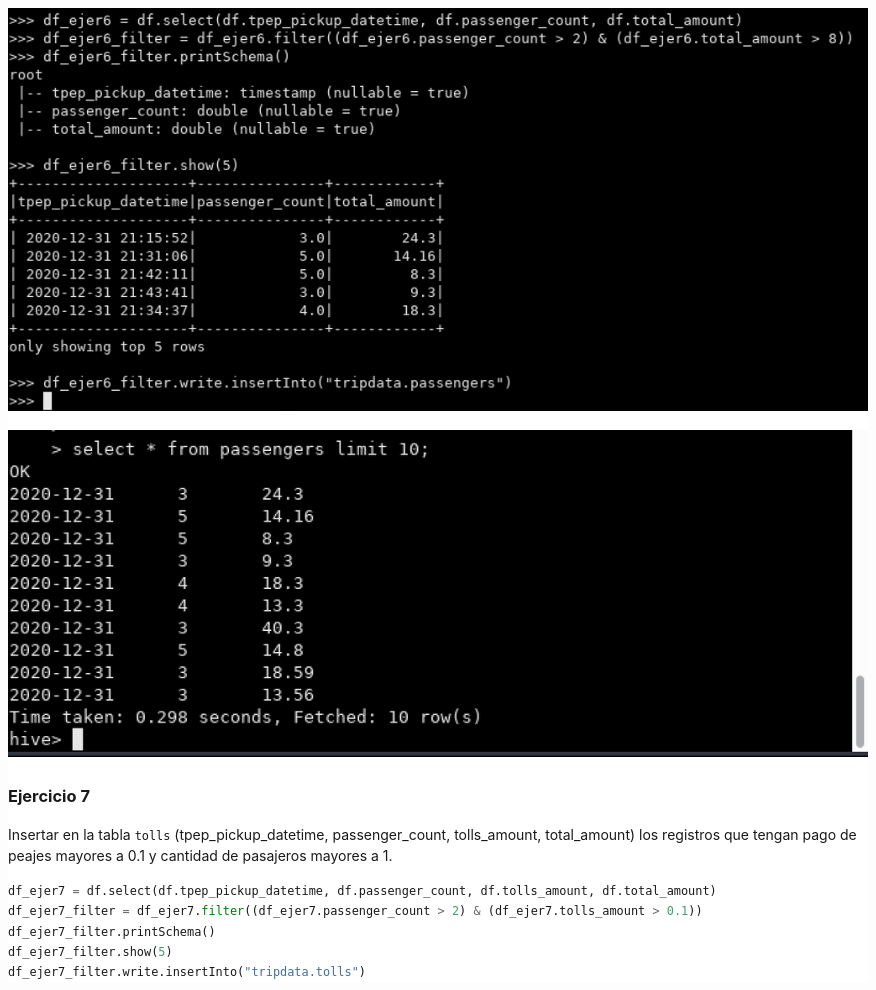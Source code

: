 ![image_08](./img/img08.png)

![image_09](./img/img09.png)

### Ejercicio 7

Insertar en la tabla `tolls` (tpep_pickup_datetime, passenger_count, tolls_amount, total_amount) los registros que tengan pago de peajes mayores a 0.1 y cantidad de pasajeros mayores a 1.

```python
df_ejer7 = df.select(df.tpep_pickup_datetime, df.passenger_count, df.tolls_amount, df.total_amount)
df_ejer7_filter = df_ejer7.filter((df_ejer7.passenger_count > 2) & (df_ejer7.tolls_amount > 0.1))
df_ejer7_filter.printSchema()
df_ejer7_filter.show(5)
df_ejer7_filter.write.insertInto("tripdata.tolls")
```
